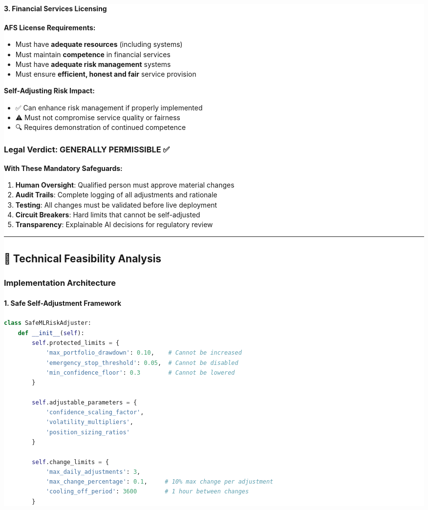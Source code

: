 #### 3. **Financial Services Licensing**

**AFS License Requirements:**
- Must have **adequate resources** (including systems)
- Must maintain **competence** in financial services
- Must have **adequate risk management** systems
- Must ensure **efficient, honest and fair** service provision

**Self-Adjusting Risk Impact:**
- ✅ Can enhance risk management if properly implemented
- ⚠️ Must not compromise service quality or fairness
- 🔍 Requires demonstration of continued competence

### Legal Verdict: **GENERALLY PERMISSIBLE** ✅

**With These Mandatory Safeguards:**
1. **Human Oversight**: Qualified person must approve material changes
2. **Audit Trails**: Complete logging of all adjustments and rationale
3. **Testing**: All changes must be validated before live deployment
4. **Circuit Breakers**: Hard limits that cannot be self-adjusted
5. **Transparency**: Explainable AI decisions for regulatory review

---

## 🔧 Technical Feasibility Analysis

### Implementation Architecture

#### 1. **Safe Self-Adjustment Framework**

```python
class SafeMLRiskAdjuster:
    def __init__(self):
        self.protected_limits = {
            'max_portfolio_drawdown': 0.10,    # Cannot be increased
            'emergency_stop_threshold': 0.05,  # Cannot be disabled
            'min_confidence_floor': 0.3        # Cannot be lowered
        }
        
        self.adjustable_parameters = {
            'confidence_scaling_factor',
            'volatility_multipliers', 
            'position_sizing_ratios'
        }
        
        self.change_limits = {
            'max_daily_adjustments': 3,
            'max_change_percentage': 0.1,     # 10% max change per adjustment
            'cooling_off_period': 3600        # 1 hour between changes
        }
```
